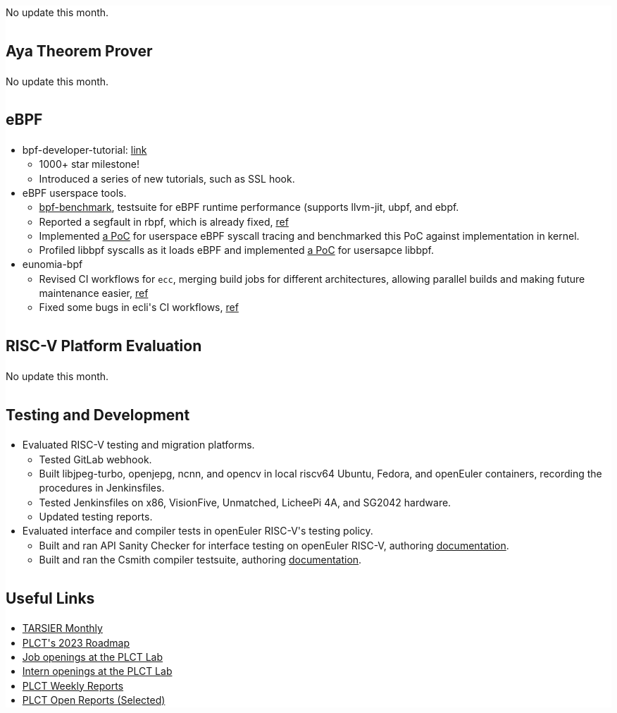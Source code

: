 No update this month.

## Aya Theorem Prover

No update this month.

## eBPF

- bpf-developer-tutorial: [link](https://github.com/eunomia-bpf/bpf-developer-tutorial)
  - 1000+ star milestone!
  - Introduced a series of new tutorials, such as SSL hook.
- eBPF userspace tools.
  - [bpf-benchmark](https://github.com/eunomia-bpf/bpf-benchmark), testsuite for eBPF runtime performance (supports llvm-jit, ubpf, and ebpf.
  - Reported a segfault in rbpf, which is already fixed, [ref](https://github.com/qmonnet/rbpf/issues/88)
  - Implemented [a PoC](https://github.com/eunomia-bpf/bpftime-poc/tree/master/documents/syscall-trace-with-ebpf) for userspace eBPF syscall tracing and benchmarked this PoC against implementation in kernel.
  - Profiled libbpf syscalls as it loads eBPF and implemented [a PoC](https://github.com/eunomia-bpf/bpftime-poc/tree/master/documents/libbpf-syscall-polyfill) for usersapce libbpf.
- eunomia-bpf
  - Revised CI workflows for `ecc`, merging build jobs for different architectures, allowing parallel builds and making future maintenance easier, [ref](https://github.com/eunomia-bpf/eunomia-bpf/pull/295)
  - Fixed some bugs in ecli's CI workflows, [ref](https://github.com/eunomia-bpf/eunomia-bpf/pull/292)

## RISC-V Platform Evaluation

No update this month.

## Testing and Development

- Evaluated RISC-V testing and migration platforms.
  - Tested GitLab webhook.
  - Built libjpeg-turbo, openjepg, ncnn, and opencv in local riscv64 Ubuntu, Fedora, and openEuler containers, recording the procedures in Jenkinsfiles.
  - Tested Jenkinsfiles on x86, VisionFive, Unmatched, LicheePi 4A, and SG2042 hardware.
  - Updated testing reports.
- Evaluated interface and compiler tests in openEuler RISC-V's testing policy.
  - Built and ran API Sanity Checker for interface testing on openEuler RISC-V, authoring [documentation](https://gitee.com/jean9823/openEuler_riscv_test/tree/master/openEuler_riscv_interface_test).
  - Built and ran the Csmith compiler testsuite, authoring [documentation](https://gitee.com/jean9823/openEuler_riscv_test/tree/master/openEuler_riscv_compiler_test).

## Useful Links

- [TARSIER Monthly](https://github.com/isrc-cas/tarsier-monthly)
- [PLCT's 2023 Roadmap](https://github.com/plctlab/PLCT-Weekly/blob/master/PLCT-Roadmap-2023.md)
- [Job openings at the PLCT Lab](https://github.com/plctlab/PLCT-Weekly/blob/master/Jobs.md)
- [Intern openings at the PLCT Lab](https://github.com/plctlab/weloveinterns/blob/master/open-internships.md)
- [PLCT Weekly Reports](https://github.com/isrc-cas/PLCT-Weekly)
- [PLCT Open Reports (Selected)](https://github.com/isrc-cas/PLCT-Open-Reports)
